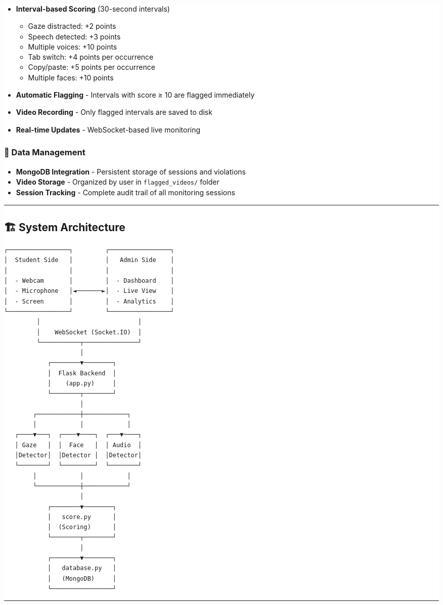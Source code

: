 - **Interval-based Scoring** (30-second intervals)
  - Gaze distracted: +2 points
  - Speech detected: +3 points
  - Multiple voices: +10 points
  - Tab switch: +4 points per occurrence
  - Copy/paste: +5 points per occurrence
  - Multiple faces: +10 points

- **Automatic Flagging** - Intervals with score ≥ 10 are flagged immediately
- **Video Recording** - Only flagged intervals are saved to disk
- **Real-time Updates** - WebSocket-based live monitoring

### 💾 Data Management

- **MongoDB Integration** - Persistent storage of sessions and violations
- **Video Storage** - Organized by user in `flagged_videos/` folder
- **Session Tracking** - Complete audit trail of all monitoring sessions

---

## 🏗️ System Architecture

```
┌─────────────────┐         ┌─────────────────┐
│  Student Side   │         │   Admin Side    │
│                 │         │                 │
│  - Webcam       │         │  - Dashboard    │
│  - Microphone   │◄───────►│  - Live View    │
│  - Screen       │         │  - Analytics    │
└─────────────────┘         └─────────────────┘
         │                           │
         │    WebSocket (Socket.IO)  │
         └───────────┬───────────────┘
                     │
            ┌────────▼────────┐
            │  Flask Backend  │
            │    (app.py)     │
            └────────┬────────┘
                     │
        ┌────────────┼────────────┐
        │            │            │
   ┌────▼───┐  ┌────▼────┐  ┌───▼────┐
   │ Gaze   │  │  Face   │  │ Audio  │
   │Detector│  │Detector │  │Detector│
   └────────┘  └─────────┘  └────────┘
        │            │            │
        └────────────┼────────────┘
                     │
            ┌────────▼────────┐
            │   score.py      │
            │  (Scoring)      │
            └────────┬────────┘
                     │
            ┌────────▼────────┐
            │   database.py   │
            │   (MongoDB)     │
            └─────────────────┘
```

---